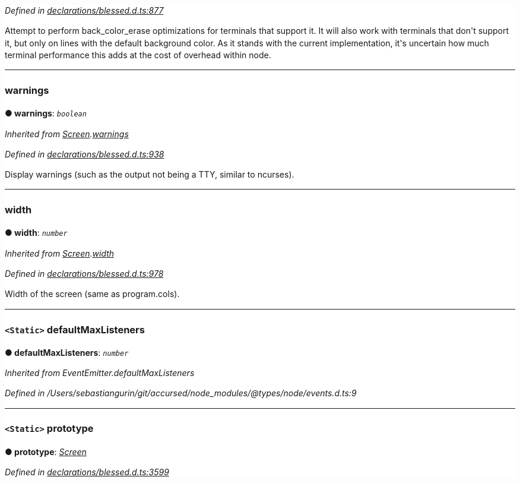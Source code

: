 *Defined in [declarations/blessed.d.ts:877](https://github.com/cancerberoSgx/accursed/blob/978b980/src/declarations/blessed.d.ts#L877)*

Attempt to perform back\_color\_erase optimizations for terminals that support it. It will also work with terminals that don't support it, but only on lines with the default background color. As it stands with the current implementation, it's uncertain how much terminal performance this adds at the cost of overhead within node.

___
<a id="warnings"></a>

###  warnings

**● warnings**: *`boolean`*

*Inherited from [Screen](_declarations_blessed_d_.widgets.screen.md).[warnings](_declarations_blessed_d_.widgets.screen.md#warnings)*

*Defined in [declarations/blessed.d.ts:938](https://github.com/cancerberoSgx/accursed/blob/978b980/src/declarations/blessed.d.ts#L938)*

Display warnings (such as the output not being a TTY, similar to ncurses).

___
<a id="width"></a>

###  width

**● width**: *`number`*

*Inherited from [Screen](_declarations_blessed_d_.widgets.screen.md).[width](_declarations_blessed_d_.widgets.screen.md#width)*

*Defined in [declarations/blessed.d.ts:978](https://github.com/cancerberoSgx/accursed/blob/978b980/src/declarations/blessed.d.ts#L978)*

Width of the screen (same as program.cols).

___
<a id="defaultmaxlisteners"></a>

### `<Static>` defaultMaxListeners

**● defaultMaxListeners**: *`number`*

*Inherited from EventEmitter.defaultMaxListeners*

*Defined in /Users/sebastiangurin/git/accursed/node_modules/@types/node/events.d.ts:9*

___
<a id="prototype"></a>

### `<Static>` prototype

**● prototype**: *[Screen](_declarations_blessed_d_.widget.screen.md)*

*Defined in [declarations/blessed.d.ts:3599](https://github.com/cancerberoSgx/accursed/blob/978b980/src/declarations/blessed.d.ts#L3599)*
